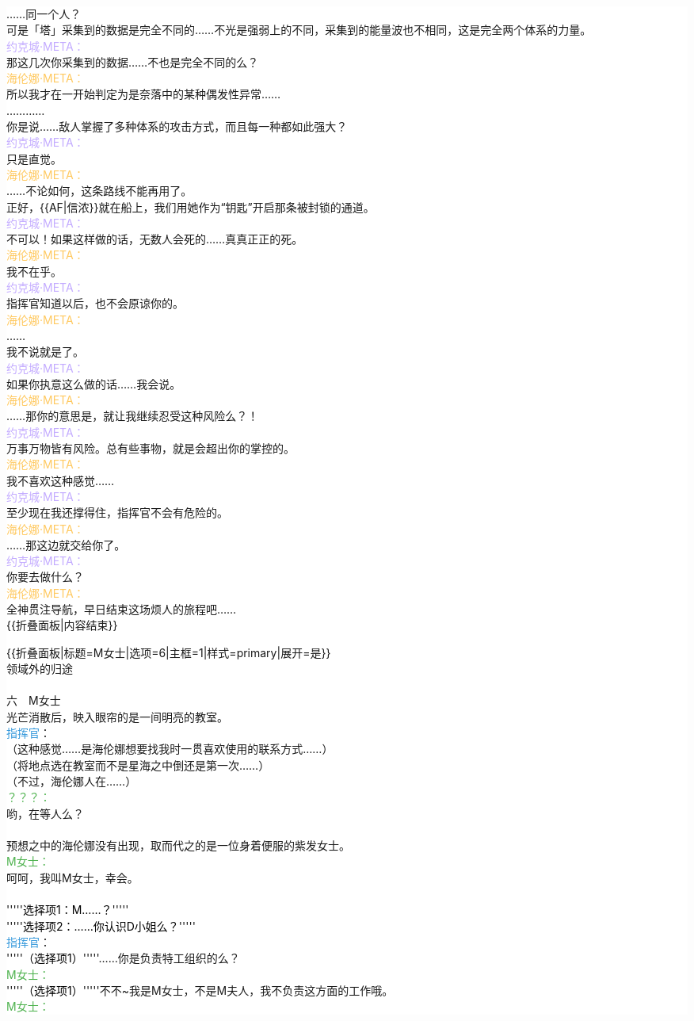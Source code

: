 ……同一个人？<br>
可是「塔」采集到的数据是完全不同的……不光是强弱上的不同，采集到的能量波也不相同，这是完全两个体系的力量。<br>
<span style="color:#c3abff;">约克城·META：</span><br>
那这几次你采集到的数据……不也是完全不同的么？<br>
<span style="color:#ffc960;">海伦娜·META：</span><br>
所以我才在一开始判定为是奈落中的某种偶发性异常……<br>
…………<br>
你是说……敌人掌握了多种体系的攻击方式，而且每一种都如此强大？<br>
<span style="color:#c3abff;">约克城·META：</span><br>
只是直觉。<br>
<span style="color:#ffc960;">海伦娜·META：</span><br>
……不论如何，这条路线不能再用了。<br>
正好，{{AF|信浓}}就在船上，我们用她作为“钥匙”开启那条被封锁的通道。<br>
<span style="color:#c3abff;">约克城·META：</span><br>
不可以！如果这样做的话，无数人会死的……真真正正的死。<br>
<span style="color:#ffc960;">海伦娜·META：</span><br>
我不在乎。<br>
<span style="color:#c3abff;">约克城·META：</span><br>
指挥官知道以后，也不会原谅你的。<br>
<span style="color:#ffc960;">海伦娜·META：</span><br>
……<br>
我不说就是了。<br>
<span style="color:#c3abff;">约克城·META：</span><br>
如果你执意这么做的话……我会说。<br>
<span style="color:#ffc960;">海伦娜·META：</span><br>
……那你的意思是，就让我继续忍受这种风险么？！<br>
<span style="color:#c3abff;">约克城·META：</span><br>
万事万物皆有风险。总有些事物，就是会超出你的掌控的。<br>
<span style="color:#ffc960;">海伦娜·META：</span><br>
我不喜欢这种感觉……<br>
<span style="color:#c3abff;">约克城·META：</span><br>
至少现在我还撑得住，指挥官不会有危险的。<br>
<span style="color:#ffc960;">海伦娜·META：</span><br>
……那这边就交给你了。<br>
<span style="color:#c3abff;">约克城·META：</span><br>
你要去做什么？<br>
<span style="color:#ffc960;">海伦娜·META：</span><br>
全神贯注导航，早日结束这场烦人的旅程吧……<br>
{{折叠面板|内容结束}}

{{折叠面板|标题=M女士|选项=6|主框=1|样式=primary|展开=是}}
<br>
领域外的归途<br>
<br>
六　M女士<br>
光芒消散后，映入眼帘的是一间明亮的教室。<br>
<span style="color:#3498DB;" class="shikikanname">指挥官</span>：<br>
（这种感觉……是海伦娜想要找我时一贯喜欢使用的联系方式……）<br>
（将地点选在教室而不是星海之中倒还是第一次……）<br>
（不过，海伦娜人在……）<br>
<span style="color:#4eb24e;">？？？：</span><br>
哟，在等人么？<br>
<br>
预想之中的海伦娜没有出现，取而代之的是一位身着便服的紫发女士。<br>
<span style="color:#4eb24e;">M女士：</span><br>
呵呵，我叫M女士，幸会。<br>
<br>
'''''<span style="color:black;">选择项1：M……？</span>'''''<br>
'''''<span style="color:black;">选择项2：……你认识D小姐么？</span>'''''<br>
<span style="color:#3498DB;" class="shikikanname">指挥官</span>：<br>
'''''<span style="color:black;">（选择项1）</span>'''''……你是负责特工组织的么？<br>
<span style="color:#4eb24e;">M女士：</span><br>
'''''<span style="color:black;">（选择项1）</span>'''''不不~我是M女士，不是M夫人，我不负责这方面的工作哦。<br>
<span style="color:#4eb24e;">M女士：</span><br>